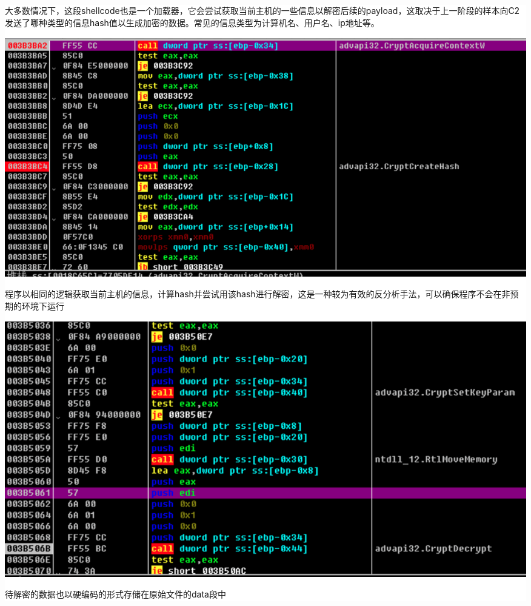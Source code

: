 大多数情况下，这段shellcode也是一个加载器，它会尝试获取当前主机的一些信息以解密后续的payload，这取决于上一阶段的样本向C2发送了哪种类型的信息hash值以生成加密的数据。常见的信息类型为计算机名、用户名、ip地址等。

![](APT-Q-31(海莲花)时间线及攻击手法总结/4.png)

程序以相同的逻辑获取当前主机的信息，计算hash并尝试用该hash进行解密，这是一种较为有效的反分析手法，可以确保程序不会在非预期的环境下运行

![](APT-Q-31(海莲花)时间线及攻击手法总结/5.png)



待解密的数据也以硬编码的形式存储在原始文件的data段中
